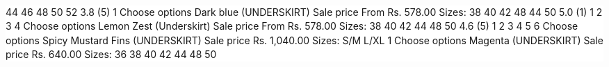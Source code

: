 44
46
48
50
52
3.8
(5)
1
Choose options
Dark blue (UNDERSKIRT)
Sale price
From Rs. 578.00
Sizes:
38
40
42
48
44
50
5.0
(1)
1
2
3
4
Choose options
Lemon Zest (Underskirt)
Sale price
From Rs. 578.00
Sizes:
38
40
42
44
48
50
4.6
(5)
1
2
3
4
5
6
Choose options
Spicy Mustard Fins (UNDERSKIRT)
Sale price
Rs. 1,040.00
Sizes:
S/M
L/XL
1
Choose options
Magenta (UNDERSKIRT)
Sale price
Rs. 640.00
Sizes:
36
38
40
42
44
48
50